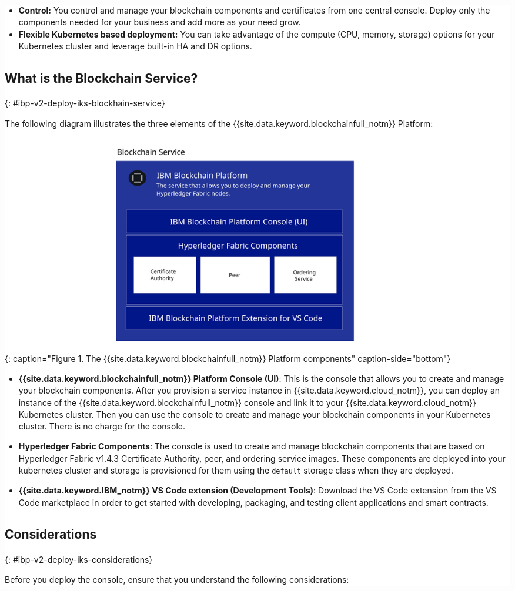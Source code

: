 - **Control:** You control and manage your blockchain components and certificates from one central console. Deploy only the components needed for your business and add more as your need grow.
- **Flexible Kubernetes based deployment:** You can take advantage of the compute (CPU, memory, storage) options for your Kubernetes cluster and leverage built-in HA and DR options.

## What is the Blockchain Service?
{: #ibp-v2-deploy-iks-blockhain-service}

The following diagram illustrates the three elements of the {{site.data.keyword.blockchainfull_notm}} Platform:

![{{site.data.keyword.blockchainfull_notm}} Platform](../images/IBP-Diagram.svg "The {{site.data.keyword.blockchainfull_notm}} Platform components"){: caption="Figure 1. The {{site.data.keyword.blockchainfull_notm}} Platform components" caption-side="bottom"}

- **{{site.data.keyword.blockchainfull_notm}} Platform Console (UI)**: This is the console that allows you to create and manage your blockchain components. After you provision a service instance in {{site.data.keyword.cloud_notm}}, you can deploy an instance of the {{site.data.keyword.blockchainfull_notm}} console and link it to your {{site.data.keyword.cloud_notm}} Kubernetes cluster. Then you can use the console to create and manage your blockchain components in your Kubernetes cluster. There is no charge for the console.

- **Hyperledger Fabric Components**: The console is used to create and manage blockchain components that are based on Hyperledger Fabric v1.4.3 Certificate Authority, peer, and ordering service images.  These components are deployed into your kubernetes cluster and storage is provisioned for them using the `default` storage class when they are deployed.

- **{{site.data.keyword.IBM_notm}} VS Code extension (Development Tools)**: Download the VS Code extension from the VS Code marketplace in order to get started with developing, packaging, and testing client applications and smart contracts.

## Considerations
{: #ibp-v2-deploy-iks-considerations}

Before you deploy the console, ensure that you understand the following considerations:
